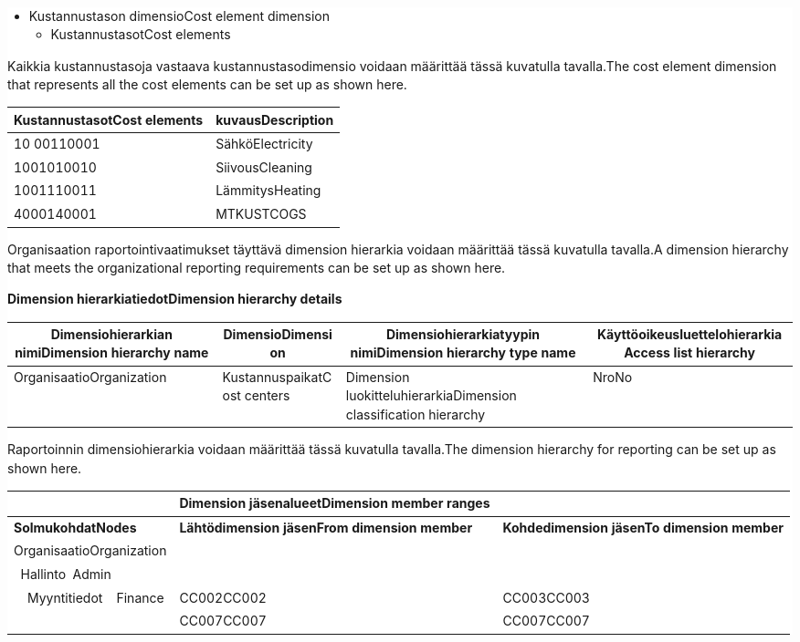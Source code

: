 - <span data-ttu-id="9ee8f-169">Kustannustason dimensio</span><span class="sxs-lookup"><span data-stu-id="9ee8f-169">Cost element dimension</span></span>
    - <span data-ttu-id="9ee8f-170">Kustannustasot</span><span class="sxs-lookup"><span data-stu-id="9ee8f-170">Cost elements</span></span>

<span data-ttu-id="9ee8f-171">Kaikkia kustannustasoja vastaava kustannustasodimensio voidaan määrittää tässä kuvatulla tavalla.</span><span class="sxs-lookup"><span data-stu-id="9ee8f-171">The cost element dimension that represents all the cost elements can be set up as shown here.</span></span>

| <span data-ttu-id="9ee8f-172">Kustannustasot</span><span class="sxs-lookup"><span data-stu-id="9ee8f-172">Cost elements</span></span> | <span data-ttu-id="9ee8f-173">kuvaus</span><span class="sxs-lookup"><span data-stu-id="9ee8f-173">Description</span></span> |
|---------------|-------------|
| <span data-ttu-id="9ee8f-174">10 001</span><span class="sxs-lookup"><span data-stu-id="9ee8f-174">10001</span></span>         | <span data-ttu-id="9ee8f-175">Sähkö</span><span class="sxs-lookup"><span data-stu-id="9ee8f-175">Electricity</span></span> |
| <span data-ttu-id="9ee8f-176">10010</span><span class="sxs-lookup"><span data-stu-id="9ee8f-176">10010</span></span>         | <span data-ttu-id="9ee8f-177">Siivous</span><span class="sxs-lookup"><span data-stu-id="9ee8f-177">Cleaning</span></span>    |
| <span data-ttu-id="9ee8f-178">10011</span><span class="sxs-lookup"><span data-stu-id="9ee8f-178">10011</span></span>         | <span data-ttu-id="9ee8f-179">Lämmitys</span><span class="sxs-lookup"><span data-stu-id="9ee8f-179">Heating</span></span>     |
| <span data-ttu-id="9ee8f-180">40001</span><span class="sxs-lookup"><span data-stu-id="9ee8f-180">40001</span></span>         | <span data-ttu-id="9ee8f-181">MTKUST</span><span class="sxs-lookup"><span data-stu-id="9ee8f-181">COGS</span></span>        |

<span data-ttu-id="9ee8f-182">Organisaation raportointivaatimukset täyttävä dimension hierarkia voidaan määrittää tässä kuvatulla tavalla.</span><span class="sxs-lookup"><span data-stu-id="9ee8f-182">A dimension hierarchy that meets the organizational reporting requirements can be set up as shown here.</span></span>

<span data-ttu-id="9ee8f-183">**Dimension hierarkiatiedot**</span><span class="sxs-lookup"><span data-stu-id="9ee8f-183">**Dimension hierarchy details**</span></span>

| <span data-ttu-id="9ee8f-184">Dimensiohierarkian nimi</span><span class="sxs-lookup"><span data-stu-id="9ee8f-184">Dimension hierarchy name</span></span> | <span data-ttu-id="9ee8f-185">Dimensio</span><span class="sxs-lookup"><span data-stu-id="9ee8f-185">Dimension</span></span>    | <span data-ttu-id="9ee8f-186">Dimensiohierarkiatyypin nimi</span><span class="sxs-lookup"><span data-stu-id="9ee8f-186">Dimension hierarchy type name</span></span>      | <span data-ttu-id="9ee8f-187">Käyttöoikeusluettelohierarkia</span><span class="sxs-lookup"><span data-stu-id="9ee8f-187">Access list hierarchy</span></span> |
|--------------------------|--------------|------------------------------------|-----------------------|
| <span data-ttu-id="9ee8f-188">Organisaatio</span><span class="sxs-lookup"><span data-stu-id="9ee8f-188">Organization</span></span>             | <span data-ttu-id="9ee8f-189">Kustannuspaikat</span><span class="sxs-lookup"><span data-stu-id="9ee8f-189">Cost centers</span></span> | <span data-ttu-id="9ee8f-190">Dimension luokitteluhierarkia</span><span class="sxs-lookup"><span data-stu-id="9ee8f-190">Dimension classification hierarchy</span></span> | <span data-ttu-id="9ee8f-191">Nro</span><span class="sxs-lookup"><span data-stu-id="9ee8f-191">No</span></span>                    |

<span data-ttu-id="9ee8f-192">Raportoinnin dimensiohierarkia voidaan määrittää tässä kuvatulla tavalla.</span><span class="sxs-lookup"><span data-stu-id="9ee8f-192">The dimension hierarchy for reporting can be set up as shown here.</span></span>

|                   | <span data-ttu-id="9ee8f-193">Dimension jäsenalueet</span><span class="sxs-lookup"><span data-stu-id="9ee8f-193">Dimension member ranges</span></span>   |                         |
|-------------------|---------------------------|-------------------------|
| <span data-ttu-id="9ee8f-194">**Solmukohdat**</span><span class="sxs-lookup"><span data-stu-id="9ee8f-194">**Nodes**</span></span>         | <span data-ttu-id="9ee8f-195">**Lähtödimension jäsen**</span><span class="sxs-lookup"><span data-stu-id="9ee8f-195">**From dimension member**</span></span> | <span data-ttu-id="9ee8f-196">**Kohdedimension jäsen**</span><span class="sxs-lookup"><span data-stu-id="9ee8f-196">**To dimension member**</span></span> |
| <span data-ttu-id="9ee8f-197">Organisaatio</span><span class="sxs-lookup"><span data-stu-id="9ee8f-197">Organization</span></span>      |                           |                         |
| <span data-ttu-id="9ee8f-198">&nbsp;&nbsp;Hallinto</span><span class="sxs-lookup"><span data-stu-id="9ee8f-198">&nbsp;&nbsp;Admin</span></span>         |                           |                         |
|<span data-ttu-id="9ee8f-199">&nbsp;&nbsp;&nbsp;&nbsp;Myyntitiedot</span><span class="sxs-lookup"><span data-stu-id="9ee8f-199">&nbsp;&nbsp;&nbsp;&nbsp;Finance</span></span>   | <span data-ttu-id="9ee8f-200">CC002</span><span class="sxs-lookup"><span data-stu-id="9ee8f-200">CC002</span></span>                     | <span data-ttu-id="9ee8f-201">CC003</span><span class="sxs-lookup"><span data-stu-id="9ee8f-201">CC003</span></span>                   |
|                   | <span data-ttu-id="9ee8f-202">CC007</span><span class="sxs-lookup"><span data-stu-id="9ee8f-202">CC007</span></span>                     | <span data-ttu-id="9ee8f-203">CC007</span><span class="sxs-lookup"><span data-stu-id="9ee8f-203">CC007</span></span>                   |